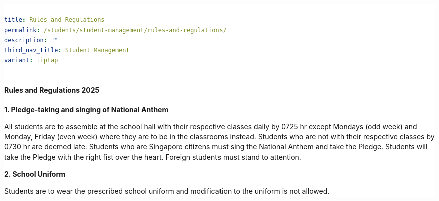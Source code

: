 ```yaml
---
title: Rules and Regulations
permalink: /students/student-management/rules-and-regulations/
description: ""
third_nav_title: Student Management
variant: tiptap
---
```

<h4>Rules and Regulations 2025</h4>
<p><strong>1. Pledge-taking and singing of National Anthem</strong>
</p>
<p>All students are to assemble at the school hall with their respective
classes daily by 0725 hr except Mondays (odd week) and Monday, Friday (even
week) where they are to be in the classrooms instead. Students who are
not with their respective classes by 0730 hr are deemed late. Students
who are Singapore citizens must sing the National Anthem and take the Pledge.
Students will take the Pledge with the right fist over the heart. Foreign
students must stand to attention.</p>
<p><strong>2. School Uniform</strong>
</p>
<p>Students are to wear the prescribed school uniform and modification to
the uniform is not allowed.</p>
<div class="isomer-image-wrapper">